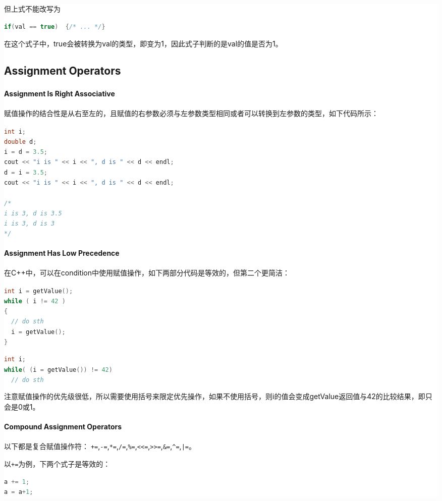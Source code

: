 但上式不能改写为
```cpp
if(val == true)  {/* ... */}
```

在这个式子中，true会被转换为val的类型，即变为1，因此式子判断的是val的值是否为1。

## Assignment Operators

#### Assignment Is Right Associative

赋值操作的结合性是从右至左的，且赋值的右参数必须与左参数类型相同或者可以转换到左参数的类型，如下代码所示：

```cpp
int i;
double d;
i = d = 3.5;
cout << "i is " << i << ", d is " << d << endl;
d = i = 3.5;
cout << "i is " << i << ", d is " << d << endl;

/*
i is 3, d is 3.5
i is 3, d is 3
*/
```

#### Assignment Has Low Precedence

在C++中，可以在condition中使用赋值操作，如下两部分代码是等效的，但第二个更简洁：

```cpp
int i = getValue();
while ( i != 42 )
{
  // do sth
  i = getValue();
}
```

```cpp
int i;
while( (i = getValue()) != 42)
  // do sth
```

注意赋值操作的优先级很低，所以需要使用括号来限定优先操作，如果不使用括号，则i的值会变成getValue返回值与42的比较结果，即只会是0或1。

#### Compound Assignment Operators

以下都是复合赋值操作符：
`+=`,`-=`,`*=`,`/=`,`%=`,`<<=`,`>>=`,`&=`,`^=`,`|=`。

以`+=`为例，下两个式子是等效的：

```cpp
a += 1;
a = a+1;
```
